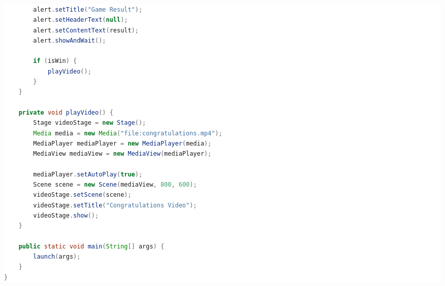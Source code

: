 ```java
        alert.setTitle("Game Result");
        alert.setHeaderText(null);
        alert.setContentText(result);
        alert.showAndWait();

        if (isWin) {
            playVideo();
        }
    }

    private void playVideo() {
        Stage videoStage = new Stage();
        Media media = new Media("file:congratulations.mp4");
        MediaPlayer mediaPlayer = new MediaPlayer(media);
        MediaView mediaView = new MediaView(mediaPlayer);

        mediaPlayer.setAutoPlay(true);
        Scene scene = new Scene(mediaView, 800, 600);
        videoStage.setScene(scene);
        videoStage.setTitle("Congratulations Video");
        videoStage.show();
    }

    public static void main(String[] args) {
        launch(args);
    }
}
```
